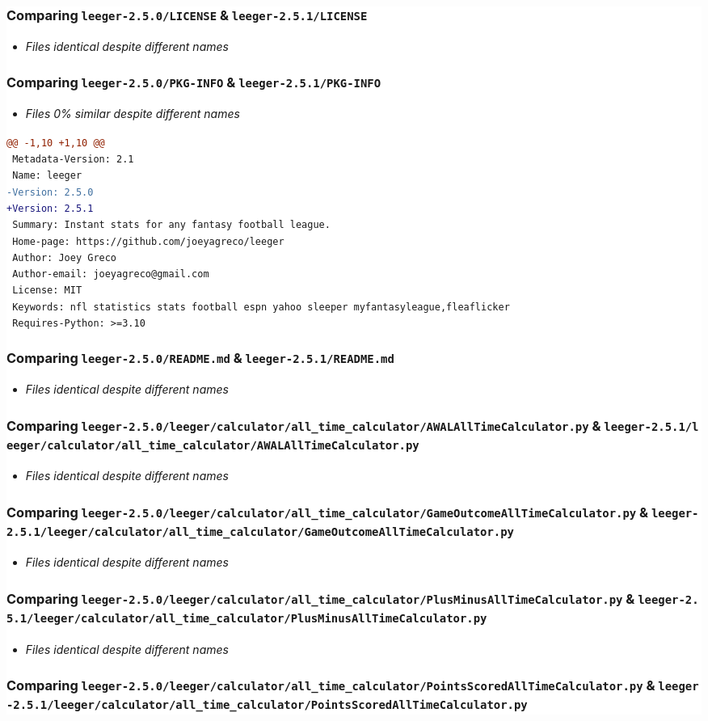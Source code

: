 ### Comparing `leeger-2.5.0/LICENSE` & `leeger-2.5.1/LICENSE`

 * *Files identical despite different names*

### Comparing `leeger-2.5.0/PKG-INFO` & `leeger-2.5.1/PKG-INFO`

 * *Files 0% similar despite different names*

```diff
@@ -1,10 +1,10 @@
 Metadata-Version: 2.1
 Name: leeger
-Version: 2.5.0
+Version: 2.5.1
 Summary: Instant stats for any fantasy football league.
 Home-page: https://github.com/joeyagreco/leeger
 Author: Joey Greco
 Author-email: joeyagreco@gmail.com
 License: MIT
 Keywords: nfl statistics stats football espn yahoo sleeper myfantasyleague,fleaflicker
 Requires-Python: >=3.10
```

### Comparing `leeger-2.5.0/README.md` & `leeger-2.5.1/README.md`

 * *Files identical despite different names*

### Comparing `leeger-2.5.0/leeger/calculator/all_time_calculator/AWALAllTimeCalculator.py` & `leeger-2.5.1/leeger/calculator/all_time_calculator/AWALAllTimeCalculator.py`

 * *Files identical despite different names*

### Comparing `leeger-2.5.0/leeger/calculator/all_time_calculator/GameOutcomeAllTimeCalculator.py` & `leeger-2.5.1/leeger/calculator/all_time_calculator/GameOutcomeAllTimeCalculator.py`

 * *Files identical despite different names*

### Comparing `leeger-2.5.0/leeger/calculator/all_time_calculator/PlusMinusAllTimeCalculator.py` & `leeger-2.5.1/leeger/calculator/all_time_calculator/PlusMinusAllTimeCalculator.py`

 * *Files identical despite different names*

### Comparing `leeger-2.5.0/leeger/calculator/all_time_calculator/PointsScoredAllTimeCalculator.py` & `leeger-2.5.1/leeger/calculator/all_time_calculator/PointsScoredAllTimeCalculator.py`
